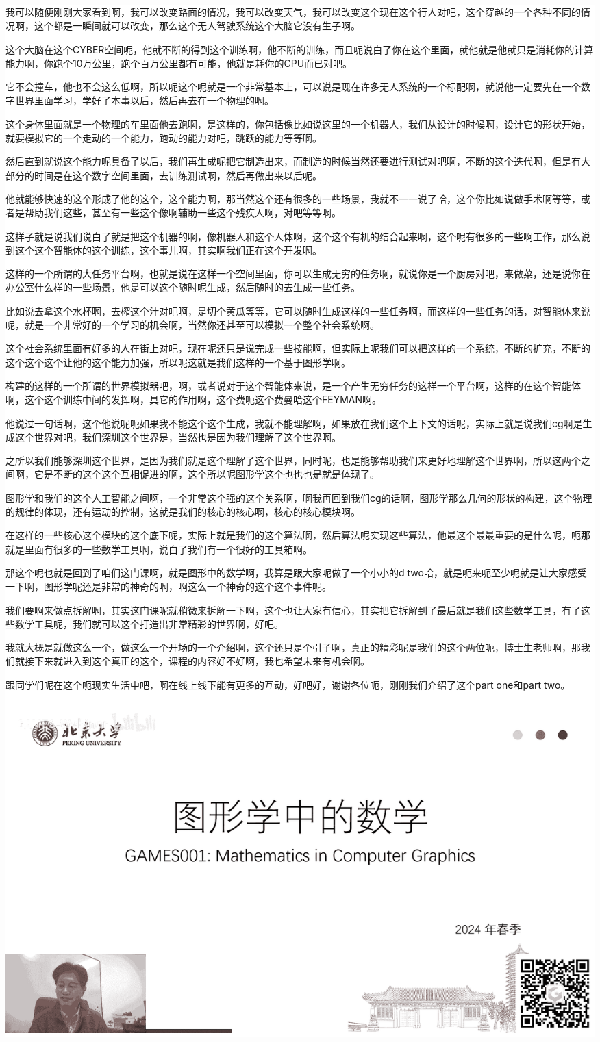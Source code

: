 我可以随便刚刚大家看到啊，我可以改变路面的情况，我可以改变天气，我可以改变这个现在这个行人对吧，这个穿越的一个各种不同的情况啊，这个都是一瞬间就可以改变，那么这个无人驾驶系统这个大脑它没有生子啊。

这个大脑在这个CYBER空间呢，他就不断的得到这个训练啊，他不断的训练，而且呢说白了你在这个里面，就他就是他就只是消耗你的计算能力啊，你跑个10万公里，跑个百万公里都有可能，他就是耗你的CPU而已对吧。

它不会撞车，他也不会这么低啊，所以呢这个呢就是一个非常基本上，可以说是现在许多无人系统的一个标配啊，就说他一定要先在一个数字世界里面学习，学好了本事以后，然后再去在一个物理的啊。

这个身体里面就是一个物理的车里面他去跑啊，是这样的，你包括像比如说这里的一个机器人，我们从设计的时候啊，设计它的形状开始，就要模拟它的一个走动的一个能力，跑动的能力对吧，跳跃的能力等等啊。

然后直到就说这个能力呢具备了以后，我们再生成呢把它制造出来，而制造的时候当然还要进行测试对吧啊，不断的这个迭代啊，但是有大部分的时间是在这个数字空间里面，去训练测试啊，然后再做出来以后呢。

他就能够快速的这个形成了他的这个，这个能力啊，那当然这个还有很多的一些场景，我就不一一说了哈，这个你比如说做手术啊等等，或者是帮助我们这些，甚至有一些这个像啊辅助一些这个残疾人啊，对吧等等啊。

这样子就是说我们说白了就是把这个机器的啊，像机器人和这个人体啊，这个这个有机的结合起来啊，这个呢有很多的一些啊工作，那么说到这个这个智能体的这个训练，这个事儿啊，其实啊我们正在这个开发啊。

这样的一个所谓的大任务平台啊，也就是说在这样一个空间里面，你可以生成无穷的任务啊，就说你是一个厨房对吧，来做菜，还是说你在办公室什么样的一些场景，他是可以这个随时呢生成，然后随时的去生成一些任务。

比如说去拿这个水杯啊，去榨这个汁对吧啊，是切个黄瓜等等，它可以随时生成这样的一些任务啊，而这样的一些任务的话，对智能体来说呢，就是一个非常好的一个学习的机会啊，当然你还甚至可以模拟一个整个社会系统啊。

这个社会系统里面有好多的人在街上对吧，现在呢还只是说完成一些技能啊，但实际上呢我们可以把这样的一个系统，不断的扩充，不断的这个这个这个让他的这个能力加强，所以呢这就是我们这样的一个基于图形学啊。

构建的这样的一个所谓的世界模拟器吧，啊，或者说对于这个智能体来说，是一个产生无穷任务的这样一个平台啊，这样的在这个智能体啊，这个这个训练中间的发挥啊，具它的作用啊，这个费呃这个费曼哈这个FEYMAN啊。

他说过一句话啊，这个他说呢呃如果我不能这个这个生成，我就不能理解啊，如果放在我们这个上下文的话呢，实际上就是说我们cg啊是生成这个世界对吧，我们深圳这个世界是，当然也是因为我们理解了这个世界啊。

之所以我们能够深圳这个世界，是因为我们就是这个理解了这个世界，同时呢，也是能够帮助我们来更好地理解这个世界啊，所以这两个之间啊，它是不断的这个这个互相促进的啊，这个所以呢图形学这个也也也是就是体现了。

图形学和我们的这个人工智能之间啊，一个非常这个强的这个关系啊，啊我再回到我们cg的话啊，图形学那么几何的形状的构建，这个物理的规律的体现，还有运动的控制，这就是我们的核心的核心啊，核心的核心模块啊。

在这样的一些核心这个模块的这个底下呢，实际上就是我们的这个算法啊，然后算法呢实现这些算法，他最这个最最重要的是什么呢，呃那就是里面有很多的一些数学工具啊，说白了我们有一个很好的工具箱啊。

那这个呢也就是回到了咱们这门课啊，就是图形中的数学啊，我算是跟大家呢做了一个小小的d two哈，就是呃来呃至少呢就是让大家感受一下啊，图形学呢还是非常的神奇的啊，啊这么一个神奇的这个这个事件呢。

我们要啊来做点拆解啊，其实这门课呢就稍微来拆解一下啊，这个也让大家有信心，其实把它拆解到了最后就是我们这些数学工具，有了这些数学工具呢，我们就可以这个打造出非常精彩的世界啊，好吧。

我就大概是就做这么一个，做这么一个开场的一个介绍啊，这个还只是个引子啊，真正的精彩呢是我们的这个两位呃，博士生老师啊，那我们就接下来就进入到这个真正的这个，课程的内容好不好啊，我也希望未来有机会啊。

跟同学们呢在这个呃现实生活中吧，啊在线上线下能有更多的互动，好吧好，谢谢各位呃，刚刚我们介绍了这个part one和part two。



![](img/6649c088ea7eeee455cddccc164e987d_29.png)
